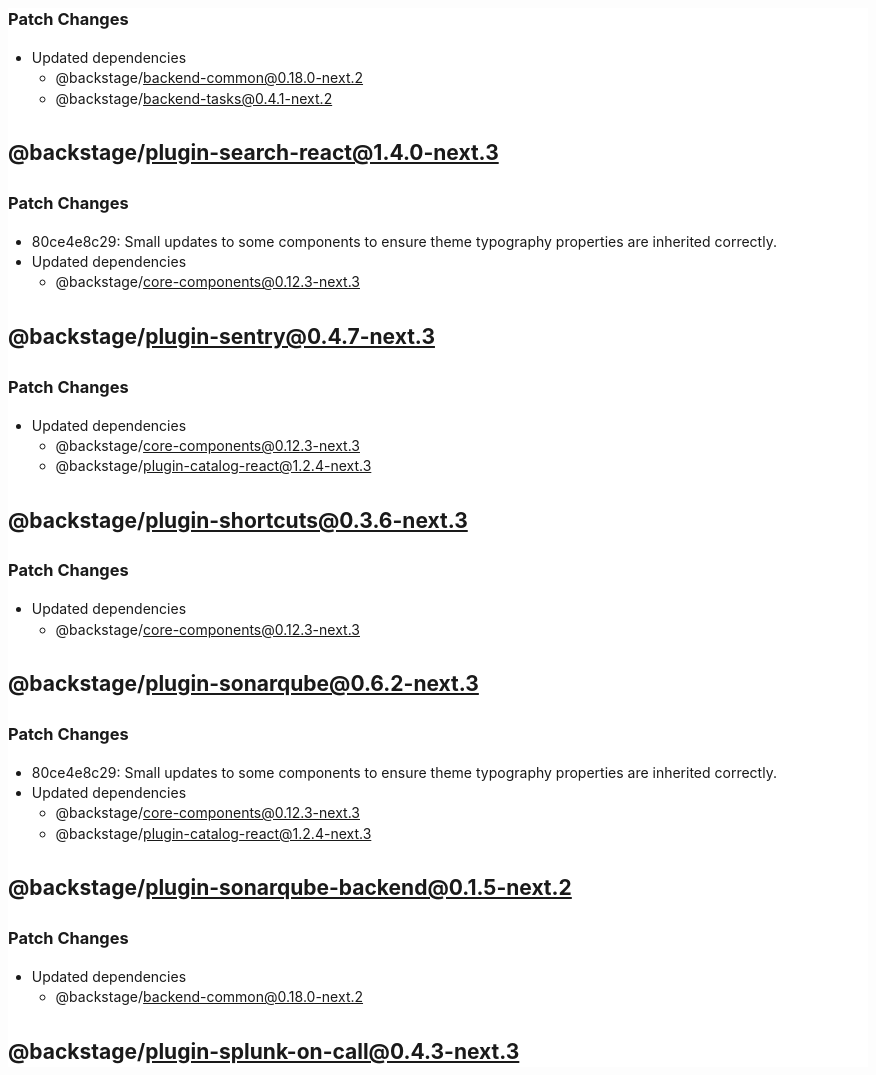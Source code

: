 ### Patch Changes

- Updated dependencies
  - @backstage/backend-common@0.18.0-next.2
  - @backstage/backend-tasks@0.4.1-next.2

## @backstage/plugin-search-react@1.4.0-next.3

### Patch Changes

- 80ce4e8c29: Small updates to some components to ensure theme typography properties are inherited correctly.
- Updated dependencies
  - @backstage/core-components@0.12.3-next.3

## @backstage/plugin-sentry@0.4.7-next.3

### Patch Changes

- Updated dependencies
  - @backstage/core-components@0.12.3-next.3
  - @backstage/plugin-catalog-react@1.2.4-next.3

## @backstage/plugin-shortcuts@0.3.6-next.3

### Patch Changes

- Updated dependencies
  - @backstage/core-components@0.12.3-next.3

## @backstage/plugin-sonarqube@0.6.2-next.3

### Patch Changes

- 80ce4e8c29: Small updates to some components to ensure theme typography properties are inherited correctly.
- Updated dependencies
  - @backstage/core-components@0.12.3-next.3
  - @backstage/plugin-catalog-react@1.2.4-next.3

## @backstage/plugin-sonarqube-backend@0.1.5-next.2

### Patch Changes

- Updated dependencies
  - @backstage/backend-common@0.18.0-next.2

## @backstage/plugin-splunk-on-call@0.4.3-next.3
